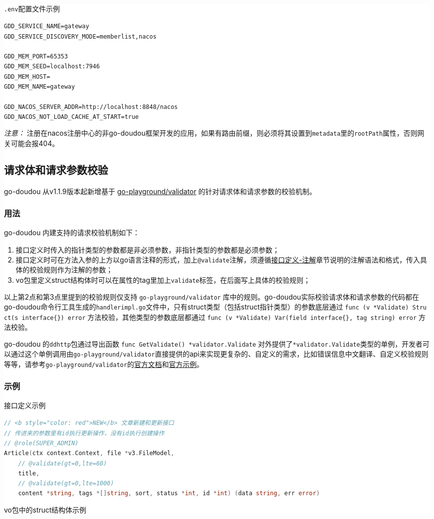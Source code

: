 `.env`配置文件示例
```shell
GDD_SERVICE_NAME=gateway
GDD_SERVICE_DISCOVERY_MODE=memberlist,nacos

GDD_MEM_PORT=65353
GDD_MEM_SEED=localhost:7946
GDD_MEM_HOST=
GDD_MEM_NAME=gateway

GDD_NACOS_SERVER_ADDR=http://localhost:8848/nacos
GDD_NACOS_NOT_LOAD_CACHE_AT_START=true
```

*注意：* 注册在nacos注册中心的非go-doudou框架开发的应用，如果有路由前缀，则必须将其设置到`metadata`里的`rootPath`属性，否则网关可能会报404。

## 请求体和请求参数校验

go-doudou 从v1.1.9版本起新增基于 [go-playground/validator](https://github.com/go-playground/validator) 的针对请求体和请求参数的校验机制。

### 用法

go-doudou 内建支持的请求校验机制如下：

1. 接口定义时传入的指针类型的参数都是非必须参数，非指针类型的参数都是必须参数；
2. 接口定义时可在方法入参的上方以go语言注释的形式，加上`@validate`注解，须遵循[接口定义-注解](./idl.html#注解)章节说明的注解语法和格式，传入具体的校验规则作为注解的参数；
3. vo包里定义struct结构体时可以在属性的tag里加上`validate`标签，在后面写上具体的校验规则；

以上第2点和第3点里提到的校验规则仅支持 `go-playground/validator` 库中的规则。go-doudou实际校验请求体和请求参数的代码都在go-doudou命令行工具生成的`handlerimpl.go`文件中，只有struct类型（包括struct指针类型）的参数底层通过 `func (v *Validate) Struct(s interface{}) error` 方法校验，其他类型的参数底层都通过 `func (v *Validate) Var(field interface{}, tag string) error` 方法校验。

go-doudou 的`ddhttp`包通过导出函数 `func GetValidate() *validator.Validate` 对外提供了`*validator.Validate`类型的单例，开发者可以通过这个单例调用由`go-playground/validator`直接提供的api来实现更复杂的、自定义的需求，比如错误信息中文翻译、自定义校验规则等等，请参考`go-playground/validator`的[官方文档](https://pkg.go.dev/github.com/go-playground/validator/v10)和[官方示例](https://github.com/go-playground/validator/tree/master/_examples)。

### 示例

接口定义示例

```go
// <b style="color: red">NEW</b> 文章新建和更新接口
// 传进来的参数里有id执行更新操作，没有id执行创建操作
// @role(SUPER_ADMIN)
Article(ctx context.Context, file *v3.FileModel,
	// @validate(gt=0,lte=60)
	title,
	// @validate(gt=0,lte=1000)
	content *string, tags *[]string, sort, status *int, id *int) (data string, err error)
```

vo包中的struct结构体示例
